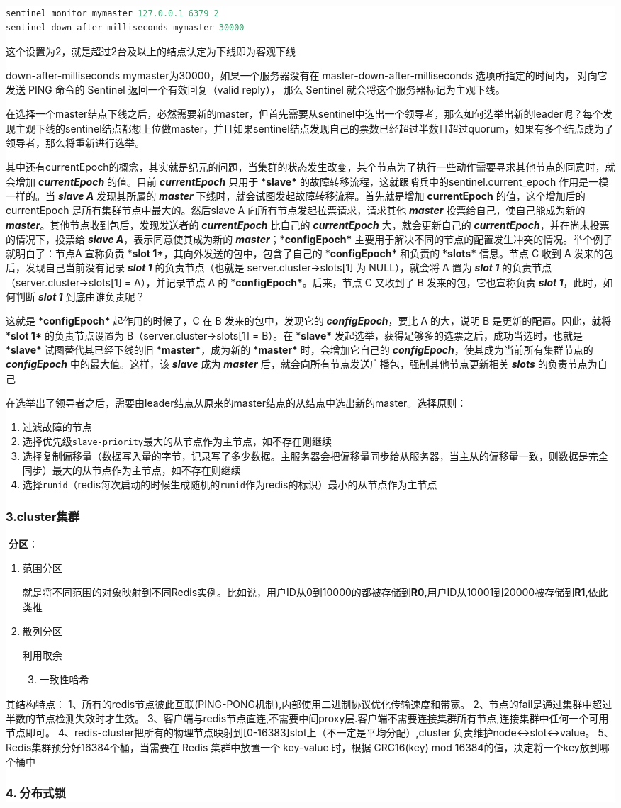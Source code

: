 ````java 
sentinel monitor mymaster 127.0.0.1 6379 2
sentinel down-after-milliseconds mymaster 30000
````

这个设置为2，就是超过2台及以上的结点认定为下线即为客观下线

down-after-milliseconds mymaster为30000，如果一个服务器没有在 master-down-after-milliseconds 选项所指定的时间内， 对向它发送 PING 命令的 Sentinel 返回一个有效回复（valid reply）， 那么 Sentinel 就会将这个服务器标记为主观下线。

在选择一个master结点下线之后，必然需要新的master，但首先需要从sentinel中选出一个领导者，那么如何选举出新的leader呢？每个发现主观下线的sentinel结点都想上位做master，并且如果sentinel结点发现自己的票数已经超过半数且超过quorum，如果有多个结点成为了领导者，那么将重新进行选举。

其中还有currentEpoch的概念，其实就是纪元的问题，当集群的状态发生改变，某个节点为了执行一些动作需要寻求其他节点的同意时，就会增加 ***currentEpoch*** 的值。目前 ***currentEpoch*** 只用于 ***slave\*** 的故障转移流程，这就跟哨兵中的sentinel.current_epoch 作用是一模一样的。当 ***slave A*** 发现其所属的 ***master*** 下线时，就会试图发起故障转移流程。首先就是增加 **currentEpoch** 的值，这个增加后的 currentEpoch 是所有集群节点中最大的。然后slave A 向所有节点发起拉票请求，请求其他 ***master*** 投票给自己，使自己能成为新的 ***master***。其他节点收到包后，发现发送者的 ***currentEpoch*** 比自己的 ***currentEpoch*** 大，就会更新自己的 ***currentEpoch***，并在尚未投票的情况下，投票给 ***slave A***，表示同意使其成为新的 ***master***；***configEpoch\*** 主要用于解决不同的节点的配置发生冲突的情况。举个例子就明白了：节点A 宣称负责 ***slot 1\***，其向外发送的包中，包含了自己的 ***configEpoch\*** 和负责的 ***slots\*** 信息。节点 C 收到 A 发来的包后，发现自己当前没有记录 ***slot 1*** 的负责节点（也就是 server.cluster->slots[1] 为 NULL），就会将 A 置为 ***slot 1*** 的负责节点（server.cluster->slots[1] = A），并记录节点 A 的 ***configEpoch\***。后来，节点 C 又收到了 B 发来的包，它也宣称负责 ***slot 1***，此时，如何判断 ***slot 1*** 到底由谁负责呢？

这就是 ***configEpoch\*** 起作用的时候了，C 在 B 发来的包中，发现它的 ***configEpoch***，要比 A 的大，说明 B 是更新的配置。因此，就将 ***slot 1\*** 的负责节点设置为 B（server.cluster->slots[1] = B）。在 ***slave\*** 发起选举，获得足够多的选票之后，成功当选时，也就是 ***slave\*** 试图替代其已经下线的旧 ***master\***，成为新的 ***master\*** 时，会增加它自己的 ***configEpoch***，使其成为当前所有集群节点的 ***configEpoch*** 中的最大值。这样，该 ***slave*** 成为 ***master*** 后，就会向所有节点发送广播包，强制其他节点更新相关 ***slots*** 的负责节点为自己

在选举出了领导者之后，需要由leader结点从原来的master结点的从结点中选出新的master。选择原则：

1. 过滤故障的节点
2. 选择优先级`slave-priority`最大的从节点作为主节点，如不存在则继续
3. 选择复制偏移量（数据写入量的字节，记录写了多少数据。主服务器会把偏移量同步给从服务器，当主从的偏移量一致，则数据是完全同步）最大的从节点作为主节点，如不存在则继续
4. 选择`runid`（redis每次启动的时候生成随机的`runid`作为redis的标识）最小的从节点作为主节点

### 3.cluster集群

​	**分区**：

  1. 范围分区

     就是将不同范围的对象映射到不同Redis实例。比如说，用户ID从0到10000的都被存储到**R0**,用户ID从10001到20000被存储到**R1**,依此类推

  2. 散列分区

     利用取余

		3. 一致性哈希

其结构特点：
 1、所有的redis节点彼此互联(PING-PONG机制),内部使用二进制协议优化传输速度和带宽。
 2、节点的fail是通过集群中超过半数的节点检测失效时才生效。
 3、客户端与redis节点直连,不需要中间proxy层.客户端不需要连接集群所有节点,连接集群中任何一个可用节点即可。
 4、redis-cluster把所有的物理节点映射到[0-16383]slot上（不一定是平均分配）,cluster 负责维护node<->slot<->value。
 5、Redis集群预分好16384个桶，当需要在 Redis 集群中放置一个 key-value 时，根据 CRC16(key) mod 16384的值，决定将一个key放到哪个桶中

### 4. 分布式锁
